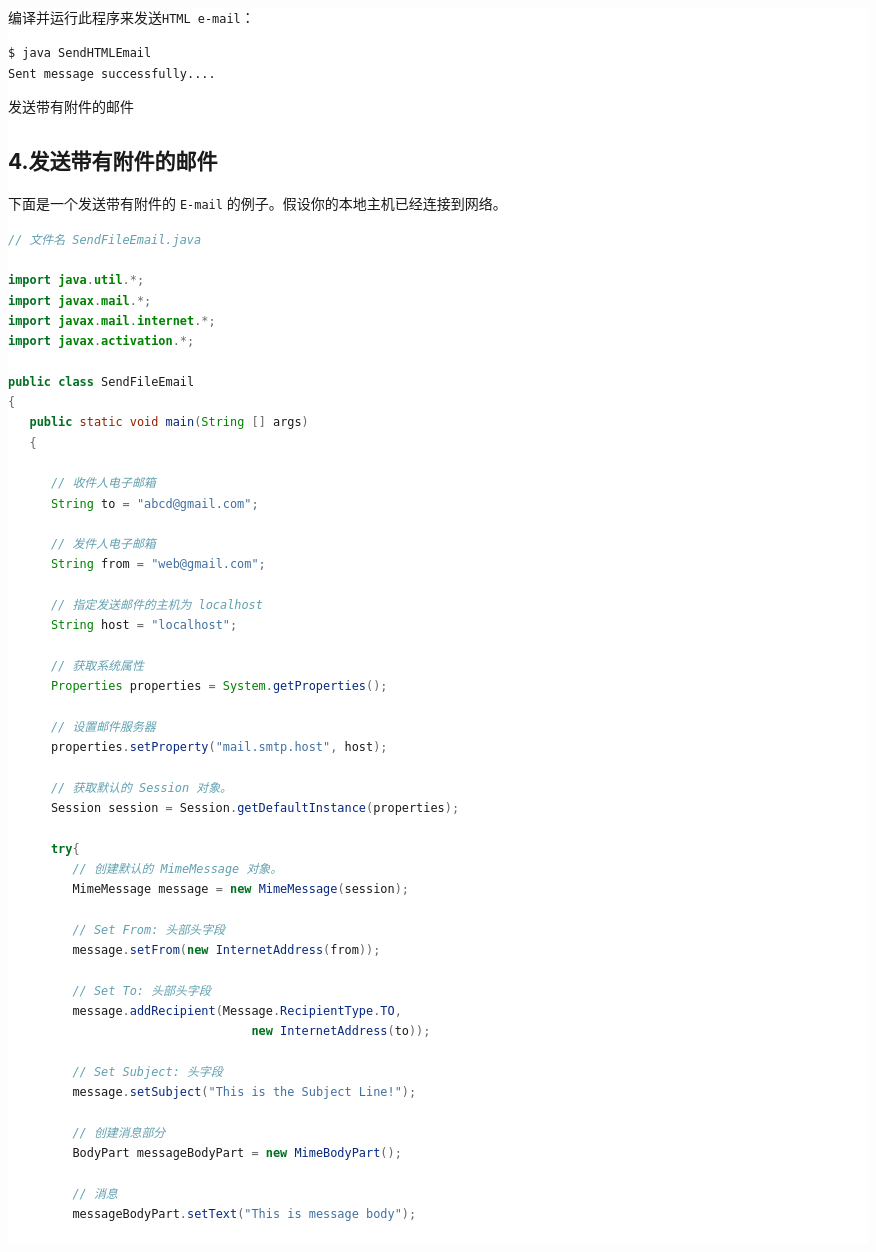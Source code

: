 编译并运行此程序来发送`HTML e-mail`：

```bash
$ java SendHTMLEmail
Sent message successfully....
```

发送带有附件的邮件

## <a id="发送带有附件的邮件" style="padding-top: 60px;">4.发送带有附件的邮件</a>

下面是一个发送带有附件的 `E-mail` 的例子。假设你的本地主机已经连接到网络。

```java
// 文件名 SendFileEmail.java
 
import java.util.*;
import javax.mail.*;
import javax.mail.internet.*;
import javax.activation.*;
 
public class SendFileEmail
{
   public static void main(String [] args)
   {
     
      // 收件人电子邮箱
      String to = "abcd@gmail.com";
 
      // 发件人电子邮箱
      String from = "web@gmail.com";
 
      // 指定发送邮件的主机为 localhost
      String host = "localhost";
 
      // 获取系统属性
      Properties properties = System.getProperties();
 
      // 设置邮件服务器
      properties.setProperty("mail.smtp.host", host);
 
      // 获取默认的 Session 对象。
      Session session = Session.getDefaultInstance(properties);
 
      try{
         // 创建默认的 MimeMessage 对象。
         MimeMessage message = new MimeMessage(session);
 
         // Set From: 头部头字段
         message.setFrom(new InternetAddress(from));
 
         // Set To: 头部头字段
         message.addRecipient(Message.RecipientType.TO,
                                  new InternetAddress(to));
 
         // Set Subject: 头字段
         message.setSubject("This is the Subject Line!");
 
         // 创建消息部分
         BodyPart messageBodyPart = new MimeBodyPart();
 
         // 消息
         messageBodyPart.setText("This is message body");
        
```